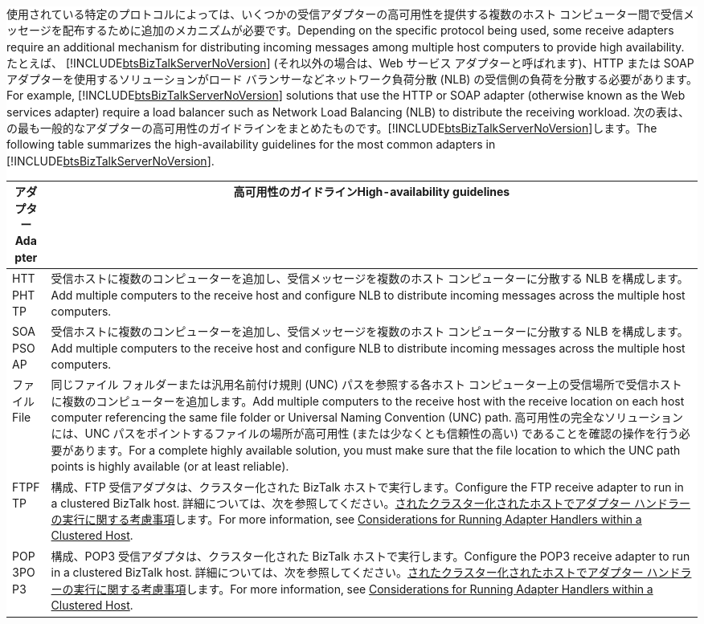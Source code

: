  <span data-ttu-id="c3c10-130">使用されている特定のプロトコルによっては、いくつかの受信アダプターの高可用性を提供する複数のホスト コンピューター間で受信メッセージを配布するために追加のメカニズムが必要です。</span><span class="sxs-lookup"><span data-stu-id="c3c10-130">Depending on the specific protocol being used, some receive adapters require an additional mechanism for distributing incoming messages among multiple host computers to provide high availability.</span></span> <span data-ttu-id="c3c10-131">たとえば、 [!INCLUDE[btsBizTalkServerNoVersion](../includes/btsbiztalkservernoversion-md.md)] (それ以外の場合は、Web サービス アダプターと呼ばれます)、HTTP または SOAP アダプターを使用するソリューションがロード バランサーなどネットワーク負荷分散 (NLB) の受信側の負荷を分散する必要があります。</span><span class="sxs-lookup"><span data-stu-id="c3c10-131">For example, [!INCLUDE[btsBizTalkServerNoVersion](../includes/btsbiztalkservernoversion-md.md)] solutions that use the HTTP or SOAP adapter (otherwise known as the Web services adapter) require a load balancer such as Network Load Balancing (NLB) to distribute the receiving workload.</span></span> <span data-ttu-id="c3c10-132">次の表は、の最も一般的なアダプターの高可用性のガイドラインをまとめたものです。[!INCLUDE[btsBizTalkServerNoVersion](../includes/btsbiztalkservernoversion-md.md)]します。</span><span class="sxs-lookup"><span data-stu-id="c3c10-132">The following table summarizes the high-availability guidelines for the most common adapters in [!INCLUDE[btsBizTalkServerNoVersion](../includes/btsbiztalkservernoversion-md.md)].</span></span>  
  
|<span data-ttu-id="c3c10-133">**アダプター**</span><span class="sxs-lookup"><span data-stu-id="c3c10-133">**Adapter**</span></span>|<span data-ttu-id="c3c10-134">**高可用性のガイドライン**</span><span class="sxs-lookup"><span data-stu-id="c3c10-134">**High-availability guidelines**</span></span>|  
|-----------------|---------------------------------------|  
|<span data-ttu-id="c3c10-135">HTTP</span><span class="sxs-lookup"><span data-stu-id="c3c10-135">HTTP</span></span>|<span data-ttu-id="c3c10-136">受信ホストに複数のコンピューターを追加し、受信メッセージを複数のホスト コンピューターに分散する NLB を構成します。</span><span class="sxs-lookup"><span data-stu-id="c3c10-136">Add multiple computers to the receive host and configure NLB to distribute incoming messages across the multiple host computers.</span></span>|  
|<span data-ttu-id="c3c10-137">SOAP</span><span class="sxs-lookup"><span data-stu-id="c3c10-137">SOAP</span></span>|<span data-ttu-id="c3c10-138">受信ホストに複数のコンピューターを追加し、受信メッセージを複数のホスト コンピューターに分散する NLB を構成します。</span><span class="sxs-lookup"><span data-stu-id="c3c10-138">Add multiple computers to the receive host and configure NLB to distribute incoming messages across the multiple host computers.</span></span>|  
|<span data-ttu-id="c3c10-139">ファイル</span><span class="sxs-lookup"><span data-stu-id="c3c10-139">File</span></span>|<span data-ttu-id="c3c10-140">同じファイル フォルダーまたは汎用名前付け規則 (UNC) パスを参照する各ホスト コンピューター上の受信場所で受信ホストに複数のコンピューターを追加します。</span><span class="sxs-lookup"><span data-stu-id="c3c10-140">Add multiple computers to the receive host with the receive location on each host computer referencing the same file folder or Universal Naming Convention (UNC) path.</span></span> <span data-ttu-id="c3c10-141">高可用性の完全なソリューションには、UNC パスをポイントするファイルの場所が高可用性 (または少なくとも信頼性の高い) であることを確認の操作を行う必要があります。</span><span class="sxs-lookup"><span data-stu-id="c3c10-141">For a complete highly available solution, you must make sure that the file location to which the UNC path points is highly available (or at least reliable).</span></span>|  
|<span data-ttu-id="c3c10-142">FTP</span><span class="sxs-lookup"><span data-stu-id="c3c10-142">FTP</span></span>|<span data-ttu-id="c3c10-143">構成、FTP 受信アダプタは、クラスター化された BizTalk ホストで実行します。</span><span class="sxs-lookup"><span data-stu-id="c3c10-143">Configure the FTP receive adapter to run in a clustered BizTalk host.</span></span> <span data-ttu-id="c3c10-144">詳細については、次を参照してください。[されたクラスター化されたホストでアダプター ハンドラーの実行に関する考慮事項](../core/considerations-for-running-adapter-handlers-within-a-clustered-host1.md)します。</span><span class="sxs-lookup"><span data-stu-id="c3c10-144">For more information, see [Considerations for Running Adapter Handlers within a Clustered Host](../core/considerations-for-running-adapter-handlers-within-a-clustered-host1.md).</span></span>|  
|<span data-ttu-id="c3c10-145">POP3</span><span class="sxs-lookup"><span data-stu-id="c3c10-145">POP3</span></span>|<span data-ttu-id="c3c10-146">構成、POP3 受信アダプタは、クラスター化された BizTalk ホストで実行します。</span><span class="sxs-lookup"><span data-stu-id="c3c10-146">Configure the POP3 receive adapter to run in a clustered BizTalk host.</span></span> <span data-ttu-id="c3c10-147">詳細については、次を参照してください。[されたクラスター化されたホストでアダプター ハンドラーの実行に関する考慮事項](../core/considerations-for-running-adapter-handlers-within-a-clustered-host1.md)します。</span><span class="sxs-lookup"><span data-stu-id="c3c10-147">For more information, see [Considerations for Running Adapter Handlers within a Clustered Host](../core/considerations-for-running-adapter-handlers-within-a-clustered-host1.md).</span></span>|  
